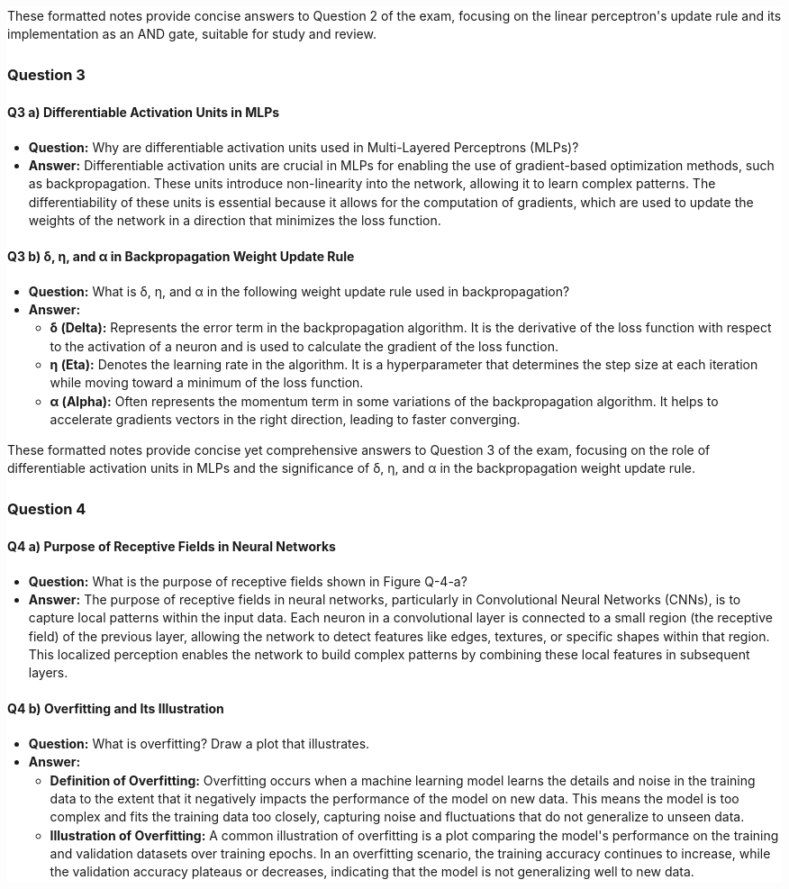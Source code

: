 These formatted notes provide concise answers to Question 2 of the exam, focusing on the linear perceptron's update rule and its implementation as an AND gate, suitable for study and review.


### Question 3

#### Q3 a) Differentiable Activation Units in MLPs

- **Question:** Why are differentiable activation units used in Multi-Layered Perceptrons (MLPs)?
- **Answer:** Differentiable activation units are crucial in MLPs for enabling the use of gradient-based optimization methods, such as backpropagation. These units introduce non-linearity into the network, allowing it to learn complex patterns. The differentiability of these units is essential because it allows for the computation of gradients, which are used to update the weights of the network in a direction that minimizes the loss function.

#### Q3 b) δ, η, and α in Backpropagation Weight Update Rule

- **Question:** What is δ, η, and α in the following weight update rule used in backpropagation?
- **Answer:**
    - **δ (Delta):** Represents the error term in the backpropagation algorithm. It is the derivative of the loss function with respect to the activation of a neuron and is used to calculate the gradient of the loss function.
    - **η (Eta):** Denotes the learning rate in the algorithm. It is a hyperparameter that determines the step size at each iteration while moving toward a minimum of the loss function.
    - **α (Alpha):** Often represents the momentum term in some variations of the backpropagation algorithm. It helps to accelerate gradients vectors in the right direction, leading to faster converging.

These formatted notes provide concise yet comprehensive answers to Question 3 of the exam, focusing on the role of differentiable activation units in MLPs and the significance of δ, η, and α in the backpropagation weight update rule.



### Question 4

#### Q4 a) Purpose of Receptive Fields in Neural Networks

- **Question:** What is the purpose of receptive fields shown in Figure Q-4-a?
- **Answer:** The purpose of receptive fields in neural networks, particularly in Convolutional Neural Networks (CNNs), is to capture local patterns within the input data. Each neuron in a convolutional layer is connected to a small region (the receptive field) of the previous layer, allowing the network to detect features like edges, textures, or specific shapes within that region. This localized perception enables the network to build complex patterns by combining these local features in subsequent layers.

#### Q4 b) Overfitting and Its Illustration

- **Question:** What is overfitting? Draw a plot that illustrates.
- **Answer:**
    - **Definition of Overfitting:** Overfitting occurs when a machine learning model learns the details and noise in the training data to the extent that it negatively impacts the performance of the model on new data. This means the model is too complex and fits the training data too closely, capturing noise and fluctuations that do not generalize to unseen data.
    - **Illustration of Overfitting:** A common illustration of overfitting is a plot comparing the model's performance on the training and validation datasets over training epochs. In an overfitting scenario, the training accuracy continues to increase, while the validation accuracy plateaus or decreases, indicating that the model is not generalizing well to new data.
